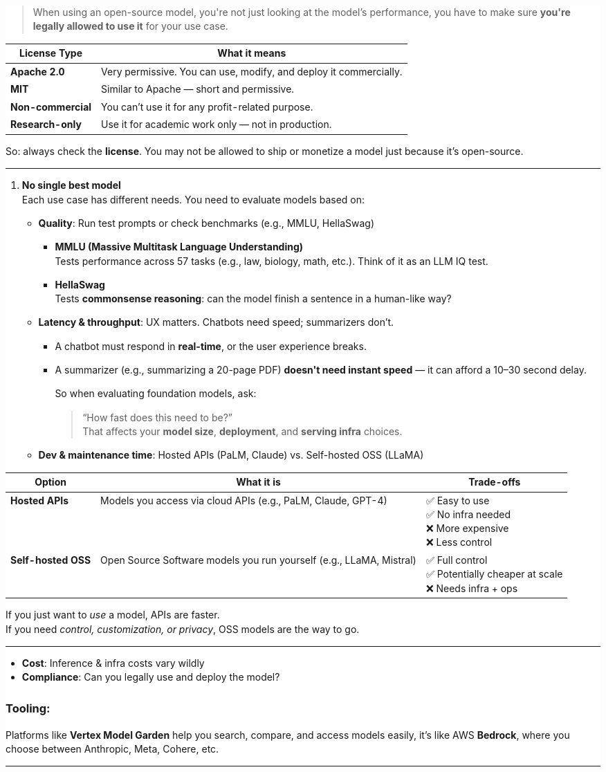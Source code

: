 > When using an open-source model, you're not just looking at the model’s performance, you have to make sure **you're legally allowed to use it** for your use case.

| License Type       | What it means                                          |
|--------------------|--------------------------------------------------------|
| **Apache 2.0**     | Very permissive. You can use, modify, and deploy it commercially. |
| **MIT**            | Similar to Apache — short and permissive.              |
| **Non-commercial** | You can’t use it for any profit-related purpose.       |
| **Research-only**  | Use it for academic work only — not in production.     |

So: always check the **license**. You may not be allowed to ship or monetize a model just because it’s open-source.

---

1. **No single best model**  
   Each use case has different needs. You need to evaluate models based on:

   - **Quality**: Run test prompts or check benchmarks (e.g., MMLU, HellaSwag)
     -  **MMLU (Massive Multitask Language Understanding)**  
  Tests performance across 57 tasks (e.g., law, biology, math, etc.). Think of it as an LLM IQ test.

      - **HellaSwag**  
  Tests **commonsense reasoning**: can the model finish a sentence in a human-like way?

   - **Latency & throughput**: UX matters. Chatbots need speed; summarizers don’t.
       - A chatbot must respond in **real-time**, or the user experience breaks.
       - A summarizer (e.g., summarizing a 20-page PDF) **doesn't need instant speed** — it can afford a 10–30 second delay.

            So when evaluating foundation models, ask:  
            > “How fast does this need to be?”  
That affects your **model size**, **deployment**, and **serving infra** choices.

   - **Dev & maintenance time**: Hosted APIs (PaLM, Claude) vs. Self-hosted OSS (LLaMA)

| Option             | What it is                                                   | Trade-offs                                                   |
|--------------------|--------------------------------------------------------------|---------------------------------------------------------------|
| **Hosted APIs**    | Models you access via cloud APIs (e.g., PaLM, Claude, GPT-4) | ✅ Easy to use<br>✅ No infra needed<br>❌ More expensive<br>❌ Less control |
| **Self-hosted OSS**| Open Source Software models you run yourself (e.g., LLaMA, Mistral)   | ✅ Full control<br>✅ Potentially cheaper at scale<br>❌ Needs infra + ops |

If you just want to *use* a model, APIs are faster.  
If you need *control, customization, or privacy*, OSS models are the way to go.

---
   - **Cost**: Inference & infra costs vary wildly
   - **Compliance**: Can you legally use and deploy the model?

### Tooling:
Platforms like **Vertex Model Garden** help you search, compare, and access models easily, it’s like AWS **Bedrock**, where you choose between Anthropic, Meta, Cohere, etc.

---